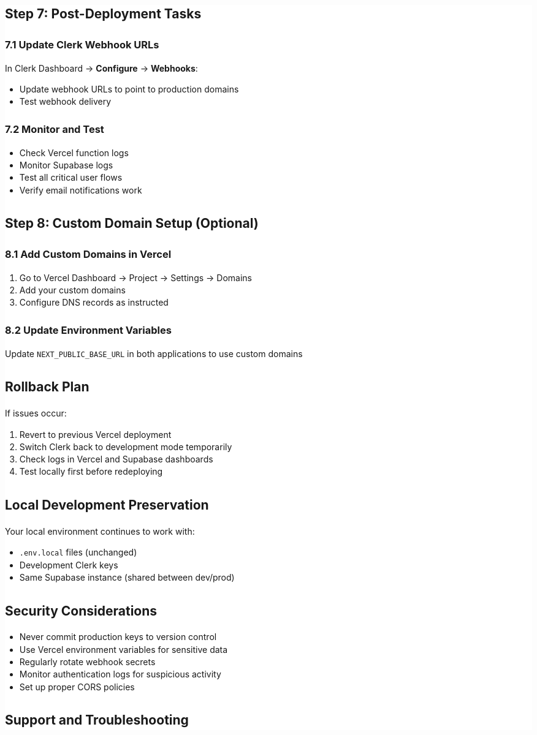 ## Step 7: Post-Deployment Tasks

### 7.1 Update Clerk Webhook URLs
In Clerk Dashboard → **Configure** → **Webhooks**:
- Update webhook URLs to point to production domains
- Test webhook delivery

### 7.2 Monitor and Test
- Check Vercel function logs
- Monitor Supabase logs
- Test all critical user flows
- Verify email notifications work

## Step 8: Custom Domain Setup (Optional)

### 8.1 Add Custom Domains in Vercel
1. Go to Vercel Dashboard → Project → Settings → Domains
2. Add your custom domains
3. Configure DNS records as instructed

### 8.2 Update Environment Variables
Update `NEXT_PUBLIC_BASE_URL` in both applications to use custom domains

## Rollback Plan

If issues occur:
1. Revert to previous Vercel deployment
2. Switch Clerk back to development mode temporarily
3. Check logs in Vercel and Supabase dashboards
4. Test locally first before redeploying

## Local Development Preservation

Your local environment continues to work with:
- `.env.local` files (unchanged)
- Development Clerk keys
- Same Supabase instance (shared between dev/prod)

## Security Considerations

- Never commit production keys to version control
- Use Vercel environment variables for sensitive data
- Regularly rotate webhook secrets
- Monitor authentication logs for suspicious activity
- Set up proper CORS policies

## Support and Troubleshooting
